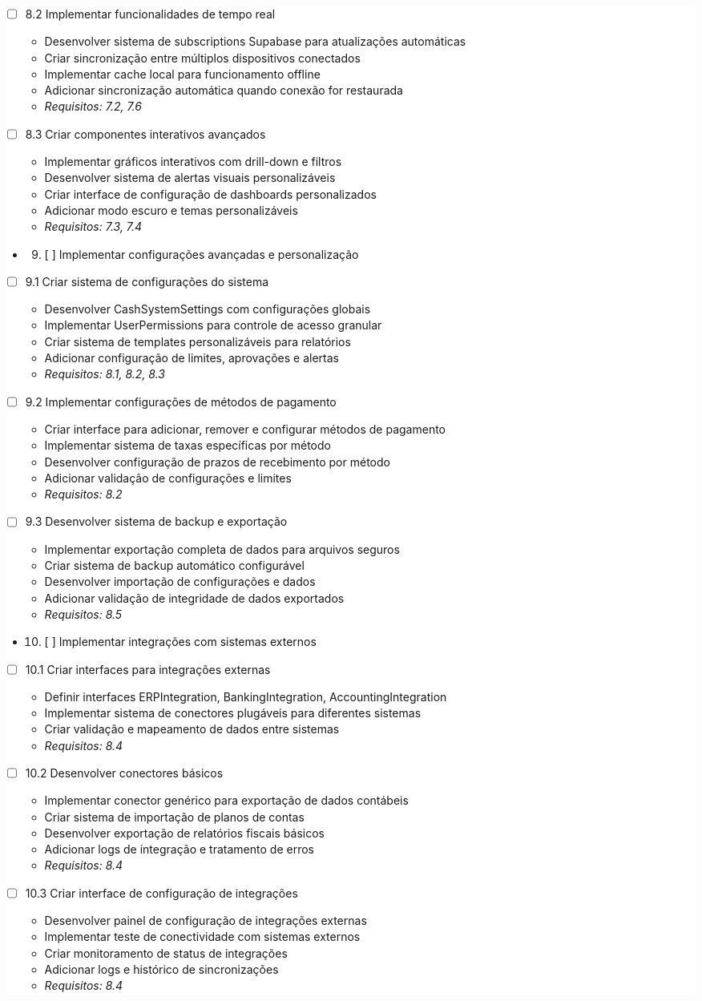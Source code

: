 - [ ] 8.2 Implementar funcionalidades de tempo real
  - Desenvolver sistema de subscriptions Supabase para atualizações automáticas
  - Criar sincronização entre múltiplos dispositivos conectados
  - Implementar cache local para funcionamento offline
  - Adicionar sincronização automática quando conexão for restaurada
  - _Requisitos: 7.2, 7.6_

- [ ] 8.3 Criar componentes interativos avançados
  - Implementar gráficos interativos com drill-down e filtros
  - Desenvolver sistema de alertas visuais personalizáveis
  - Criar interface de configuração de dashboards personalizados
  - Adicionar modo escuro e temas personalizáveis
  - _Requisitos: 7.3, 7.4_

-
  9. [ ] Implementar configurações avançadas e personalização
- [ ] 9.1 Criar sistema de configurações do sistema
  - Desenvolver CashSystemSettings com configurações globais
  - Implementar UserPermissions para controle de acesso granular
  - Criar sistema de templates personalizáveis para relatórios
  - Adicionar configuração de limites, aprovações e alertas
  - _Requisitos: 8.1, 8.2, 8.3_

- [ ] 9.2 Implementar configurações de métodos de pagamento
  - Criar interface para adicionar, remover e configurar métodos de pagamento
  - Implementar sistema de taxas específicas por método
  - Desenvolver configuração de prazos de recebimento por método
  - Adicionar validação de configurações e limites
  - _Requisitos: 8.2_

- [ ] 9.3 Desenvolver sistema de backup e exportação
  - Implementar exportação completa de dados para arquivos seguros
  - Criar sistema de backup automático configurável
  - Desenvolver importação de configurações e dados
  - Adicionar validação de integridade de dados exportados
  - _Requisitos: 8.5_

-
  10. [ ] Implementar integrações com sistemas externos
- [ ] 10.1 Criar interfaces para integrações externas
  - Definir interfaces ERPIntegration, BankingIntegration, AccountingIntegration
  - Implementar sistema de conectores plugáveis para diferentes sistemas
  - Criar validação e mapeamento de dados entre sistemas
  - _Requisitos: 8.4_

- [ ] 10.2 Desenvolver conectores básicos
  - Implementar conector genérico para exportação de dados contábeis
  - Criar sistema de importação de planos de contas
  - Desenvolver exportação de relatórios fiscais básicos
  - Adicionar logs de integração e tratamento de erros
  - _Requisitos: 8.4_

- [ ] 10.3 Criar interface de configuração de integrações
  - Desenvolver painel de configuração de integrações externas
  - Implementar teste de conectividade com sistemas externos
  - Criar monitoramento de status de integrações
  - Adicionar logs e histórico de sincronizações
  - _Requisitos: 8.4_
